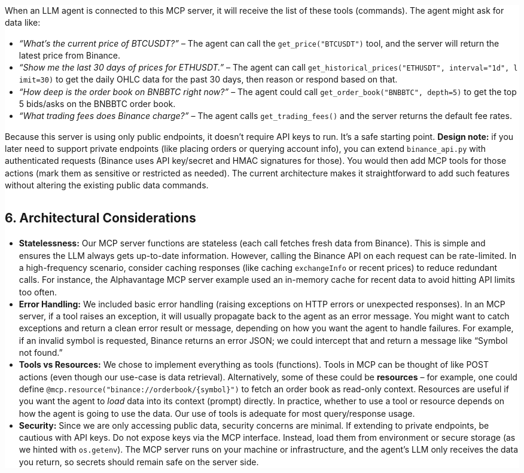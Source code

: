 When an LLM agent is connected to this MCP server, it will receive the list of these tools (commands). The agent might ask for data like:

- *“What’s the current price of BTCUSDT?”* – The agent can call the `get_price("BTCUSDT")` tool, and the server will return the latest price from Binance.  
- *“Show me the last 30 days of prices for ETHUSDT.”* – The agent can call `get_historical_prices("ETHUSDT", interval="1d", limit=30)` to get the daily OHLC data for the past 30 days, then reason or respond based on that.  
- *“How deep is the order book on BNBBTC right now?”* – The agent could call `get_order_book("BNBBTC", depth=5)` to get the top 5 bids/asks on the BNBBTC order book.  
- *“What trading fees does Binance charge?”* – The agent calls `get_trading_fees()` and the server returns the default fee rates.

Because this server is using only public endpoints, it doesn’t require API keys to run. It’s a safe starting point. **Design note:** if you later need to support private endpoints (like placing orders or querying account info), you can extend `binance_api.py` with authenticated requests (Binance uses API key/secret and HMAC signatures for those). You would then add MCP tools for those actions (mark them as sensitive or restricted as needed). The current architecture makes it straightforward to add such features without altering the existing public data commands.

## 6. Architectural Considerations

- **Statelessness:** Our MCP server functions are stateless (each call fetches fresh data from Binance). This is simple and ensures the LLM always gets up-to-date information. However, calling the Binance API on each request can be rate-limited. In a high-frequency scenario, consider caching responses (like caching `exchangeInfo` or recent prices) to reduce redundant calls. For instance, the Alphavantage MCP server example used an in-memory cache for recent data to avoid hitting API limits too often.
- **Error Handling:** We included basic error handling (raising exceptions on HTTP errors or unexpected responses). In an MCP server, if a tool raises an exception, it will usually propagate back to the agent as an error message. You might want to catch exceptions and return a clean error result or message, depending on how you want the agent to handle failures. For example, if an invalid symbol is requested, Binance returns an error JSON; we could intercept that and return a message like “Symbol not found.” 
- **Tools vs Resources:** We chose to implement everything as tools (functions). Tools in MCP can be thought of like POST actions (even though our use-case is data retrieval). Alternatively, some of these could be **resources** – for example, one could define `@mcp.resource("binance://orderbook/{symbol}")` to fetch an order book as read-only context. Resources are useful if you want the agent to *load* data into its context (prompt) directly. In practice, whether to use a tool or resource depends on how the agent is going to use the data. Our use of tools is adequate for most query/response usage. 
- **Security:** Since we are only accessing public data, security concerns are minimal. If extending to private endpoints, be cautious with API keys. Do not expose keys via the MCP interface. Instead, load them from environment or secure storage (as we hinted with `os.getenv`). The MCP server runs on your machine or infrastructure, and the agent’s LLM only receives the data you return, so secrets should remain safe on the server side.
